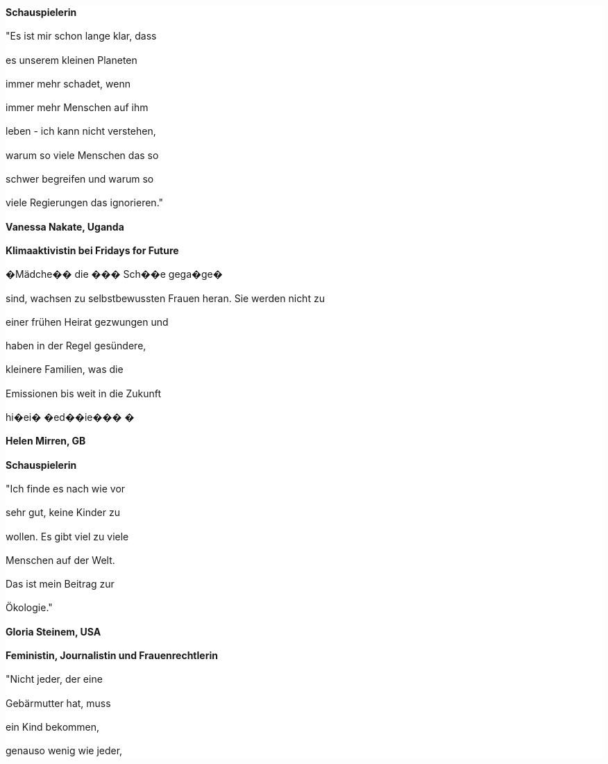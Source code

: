 **Schauspielerin**

"Es ist mir schon lange klar, dass

es unserem kleinen Planeten

immer mehr schadet, wenn

immer mehr Menschen auf ihm

leben - ich kann nicht verstehen,

warum so viele Menschen das so

schwer begreifen und warum so

viele Regierungen das ignorieren."


**Vanessa Nakate, Uganda**

**Klimaaktivistin bei Fridays for Future**

�Mädche�� die ��� Sch��e gega�ge�

sind, wachsen zu selbstbewussten
Frauen heran. Sie werden nicht zu

einer frühen Heirat gezwungen und

haben in der Regel gesündere,

kleinere Familien, was die

Emissionen bis weit in die Zukunft

hi�ei� �ed��ie��� �

**Helen Mirren, GB**

**Schauspielerin**

"Ich finde es nach wie vor

sehr gut, keine Kinder zu

wollen. Es gibt viel zu viele

Menschen auf der Welt.

Das ist mein Beitrag zur

Ökologie."

**Gloria Steinem, USA**

**Feministin, Journalistin und Frauenrechtlerin**

"Nicht jeder, der eine

Gebärmutter hat, muss

ein Kind bekommen,

genauso wenig wie jeder,
